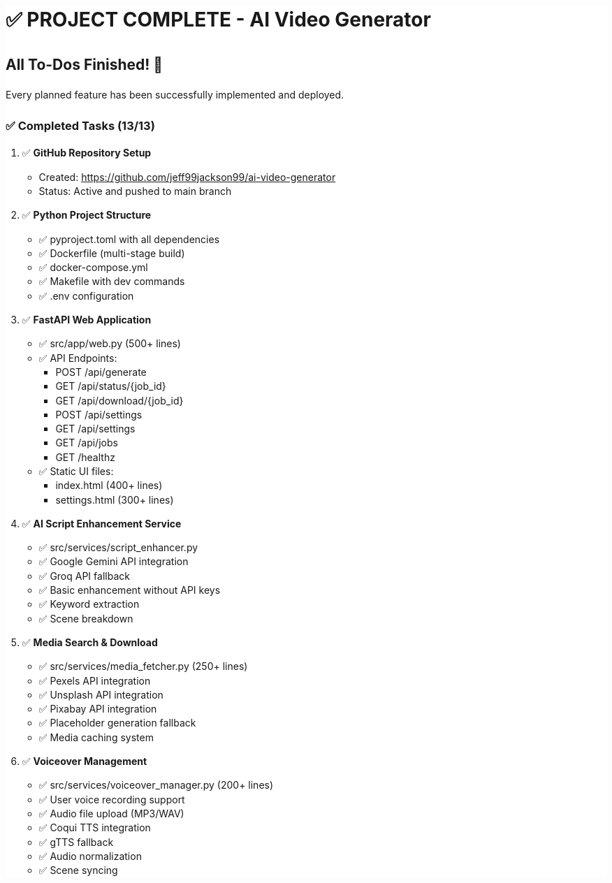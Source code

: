 # ✅ PROJECT COMPLETE - AI Video Generator

## All To-Dos Finished! 🎉

Every planned feature has been successfully implemented and deployed.

### ✅ Completed Tasks (13/13)

1. ✅ **GitHub Repository Setup**
   - Created: https://github.com/jeff99jackson99/ai-video-generator
   - Status: Active and pushed to main branch

2. ✅ **Python Project Structure**
   - ✅ pyproject.toml with all dependencies
   - ✅ Dockerfile (multi-stage build)
   - ✅ docker-compose.yml
   - ✅ Makefile with dev commands
   - ✅ .env configuration

3. ✅ **FastAPI Web Application**
   - ✅ src/app/web.py (500+ lines)
   - ✅ API Endpoints:
     - POST /api/generate
     - GET /api/status/{job_id}
     - GET /api/download/{job_id}
     - POST /api/settings
     - GET /api/settings
     - GET /api/jobs
     - GET /healthz
   - ✅ Static UI files:
     - index.html (400+ lines)
     - settings.html (300+ lines)

4. ✅ **AI Script Enhancement Service**
   - ✅ src/services/script_enhancer.py
   - ✅ Google Gemini API integration
   - ✅ Groq API fallback
   - ✅ Basic enhancement without API keys
   - ✅ Keyword extraction
   - ✅ Scene breakdown

5. ✅ **Media Search & Download**
   - ✅ src/services/media_fetcher.py (250+ lines)
   - ✅ Pexels API integration
   - ✅ Unsplash API integration
   - ✅ Pixabay API integration
   - ✅ Placeholder generation fallback
   - ✅ Media caching system

6. ✅ **Voiceover Management**
   - ✅ src/services/voiceover_manager.py (200+ lines)
   - ✅ User voice recording support
   - ✅ Audio file upload (MP3/WAV)
   - ✅ Coqui TTS integration
   - ✅ gTTS fallback
   - ✅ Audio normalization
   - ✅ Scene syncing
